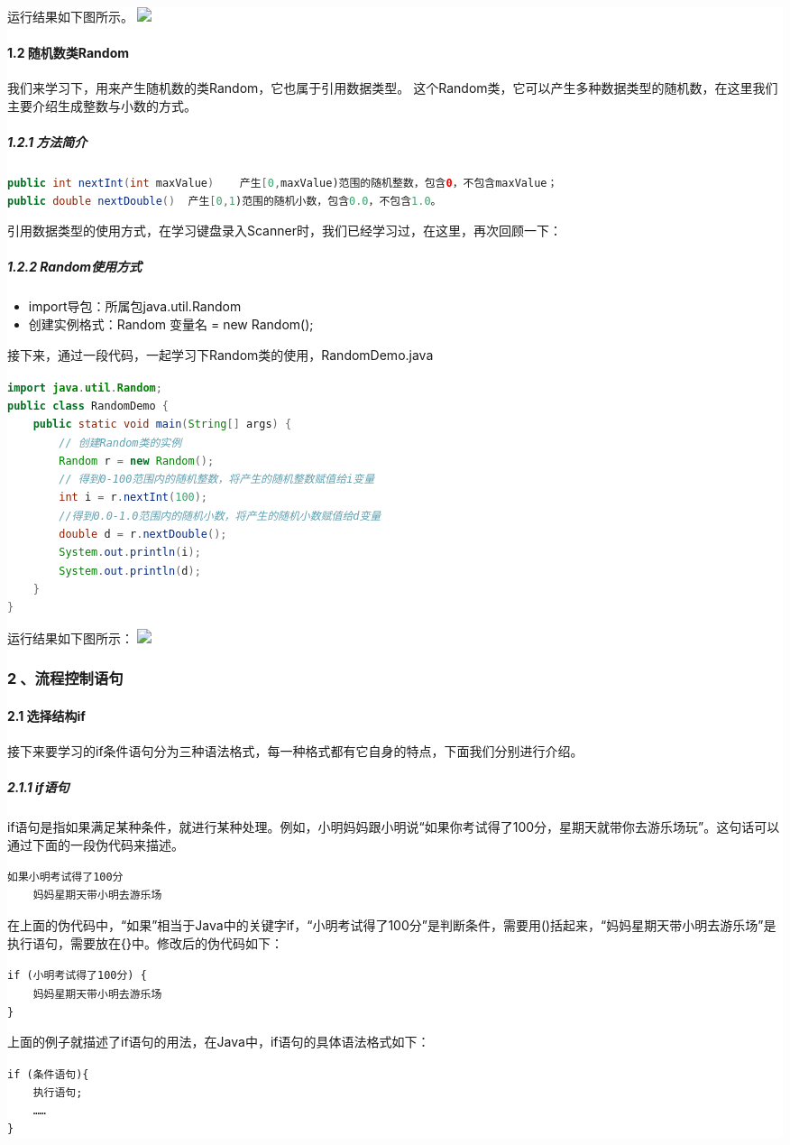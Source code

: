 运行结果如下图所示。
![](https://cdn.jsdelivr.net/gh/sanhaowuai/picBed@master/pastPic/javase03_1.jpg)

#### 1.2 随机数类Random

我们来学习下，用来产生随机数的类Random，它也属于引用数据类型。 
这个Random类，它可以产生多种数据类型的随机数，在这里我们主要介绍生成整数与小数的方式。

##### 1.2.1	方法简介

```java
public int nextInt(int maxValue)	产生[0,maxValue)范围的随机整数，包含0，不包含maxValue； 
public double nextDouble()  产生[0,1)范围的随机小数，包含0.0，不包含1.0。 
```

引用数据类型的使用方式，在学习键盘录入Scanner时，我们已经学习过，在这里，再次回顾一下： 

##### 1.2.2	Random使用方式 

+ import导包：所属包java.util.Random  
+ 创建实例格式：Random 变量名 = new Random();

接下来，通过一段代码，一起学习下Random类的使用，RandomDemo.java
```java
import java.util.Random;
public class RandomDemo {
	public static void main(String[] args) {
		// 创建Random类的实例
		Random r = new Random(); 
		// 得到0-100范围内的随机整数，将产生的随机整数赋值给i变量
		int i = r.nextInt(100); 
		//得到0.0-1.0范围内的随机小数，将产生的随机小数赋值给d变量
		double d = r.nextDouble(); 
		System.out.println(i); 
		System.out.println(d); 
	}
}
```

运行结果如下图所示：
![](https://cdn.jsdelivr.net/gh/sanhaowuai/picBed@master/pastPic/javase03_2.jpg)

### 2 、流程控制语句

#### 2.1 选择结构if

接下来要学习的if条件语句分为三种语法格式，每一种格式都有它自身的特点，下面我们分别进行介绍。

##### 2.1.1	if语句

if语句是指如果满足某种条件，就进行某种处理。例如，小明妈妈跟小明说“如果你考试得了100分，星期天就带你去游乐场玩”。这句话可以通过下面的一段伪代码来描述。  
```
如果小明考试得了100分
	妈妈星期天带小明去游乐场
```
在上面的伪代码中，“如果”相当于Java中的关键字if，“小明考试得了100分”是判断条件，需要用()括起来，“妈妈星期天带小明去游乐场”是执行语句，需要放在{}中。修改后的伪代码如下：  
```
if (小明考试得了100分) {
	妈妈星期天带小明去游乐场
}
```
上面的例子就描述了if语句的用法，在Java中，if语句的具体语法格式如下：
```
if (条件语句){ 
	执行语句;
	……
}
```